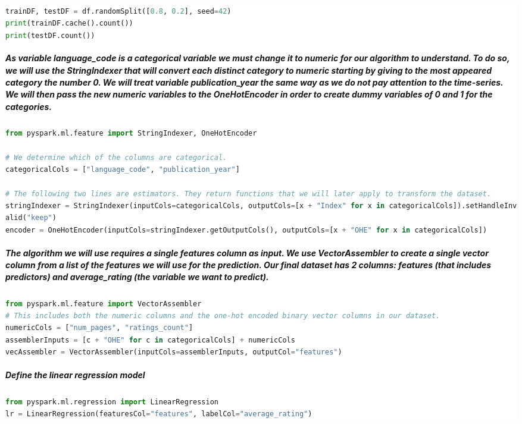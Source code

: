 
```python
trainDF, testDF = df.randomSplit([0.8, 0.2], seed=42)
print(trainDF.cache().count()) 
print(testDF.count())
```

##### As variable language_code is a categorical variable we must change it to numeric for our algorithm to understand. To do so, we will use the StringIndexer that will convert each distinct category to numeric starting by giving to the most appeared category the number 0. We will treat variable publication_year the same way as we do not pay attention to the time-series. We will then pass the new numeric variables to the OneHotEncoder in order to create dummy variables of 0 and 1 for the categories.


```python
from pyspark.ml.feature import StringIndexer, OneHotEncoder

# We determine which of the columns are categorical.
categoricalCols = ["language_code", "publication_year"]

# The following two lines are estimators. They return functions that we will later apply to transform the dataset.
stringIndexer = StringIndexer(inputCols=categoricalCols, outputCols=[x + "Index" for x in categoricalCols]).setHandleInvalid("keep")
encoder = OneHotEncoder(inputCols=stringIndexer.getOutputCols(), outputCols=[x + "OHE" for x in categoricalCols]) 
```

##### The algorithm we will use requires a single features column as input. We use VectorAssembler to create a single vector column from a list of the features we will use for the prediction. Our final dataset has 2 columns: features (that includes predictors) and average_rating (the variable we want to predict). 


```python
from pyspark.ml.feature import VectorAssembler
# This includes both the numeric columns and the one-hot encoded binary vector columns in our dataset.
numericCols = ["num_pages", "ratings_count"]
assemblerInputs = [c + "OHE" for c in categoricalCols] + numericCols
vecAssembler = VectorAssembler(inputCols=assemblerInputs, outputCol="features")
```

##### Define the linear regression model


```python
from pyspark.ml.regression import LinearRegression
lr = LinearRegression(featuresCol="features", labelCol="average_rating")
```
